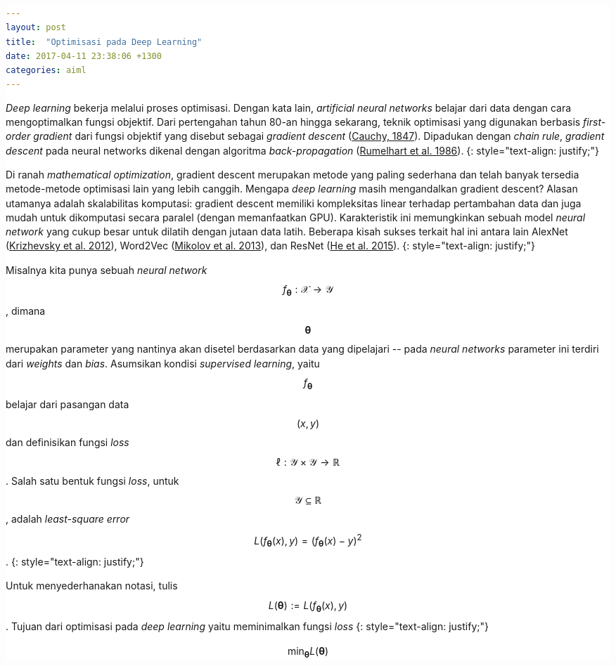 ```yaml
---
layout: post
title:  "Optimisasi pada Deep Learning"
date: 2017-04-11 23:38:06 +1300
categories: aiml
---
```


*Deep learning* bekerja melalui proses optimisasi. 
Dengan kata lain, *artificial neural networks* belajar dari data dengan cara mengoptimalkan fungsi objektif.
Dari pertengahan tahun 80-an hingga sekarang, teknik optimisasi yang digunakan berbasis *first-order gradient* dari fungsi objektif yang disebut sebagai *gradient descent* ([Cauchy, 1847](http://gallica.bnf.fr/ark:/12148/bpt6k2982c.image.f540.pagination.langEN)).
Dipadukan dengan *chain rule*, *gradient descent* pada neural networks dikenal dengan algoritma *back-propagation* ([Rumelhart et al. 1986](http://www.cs.toronto.edu/~fritz/absps/pdp8.pdf)). 
{: style="text-align: justify;"}

Di ranah *mathematical optimization*, gradient descent merupakan metode yang paling sederhana dan telah banyak tersedia metode-metode optimisasi lain yang lebih canggih. 
Mengapa *deep learning* masih mengandalkan gradient descent? 
Alasan utamanya adalah skalabilitas komputasi: gradient descent memiliki kompleksitas linear terhadap pertambahan data dan juga mudah untuk dikomputasi secara paralel (dengan memanfaatkan GPU).
Karakteristik ini memungkinkan sebuah model *neural network* yang cukup besar untuk dilatih dengan jutaan data latih.
Beberapa kisah sukses terkait hal ini antara lain AlexNet ([Krizhevsky et al. 2012](https://papers.nips.cc/paper/4824-imagenet-classification-with-deep-convolutional-neural-networks.pdf)), Word2Vec ([Mikolov et al. 2013](https://papers.nips.cc/paper/5021-distributed-representations-of-words-and-phrases-and-their-compositionality.pdf)), dan ResNet ([He et al. 2015](https://arxiv.org/pdf/1512.03385.pdf)).
{: style="text-align: justify;"}


Misalnya kita punya sebuah *neural network* $$\displaystyle f_{\boldsymbol{\theta}} : \mathcal{X} \rightarrow \mathcal{Y}$$, dimana $$\boldsymbol{\theta} $$ merupakan parameter yang nantinya akan disetel berdasarkan data yang dipelajari -- pada *neural networks* parameter ini terdiri dari *weights* dan *bias*.
Asumsikan kondisi *supervised learning*, yaitu $$f_{\boldsymbol{\theta}}$$ belajar dari pasangan data $$(x, y)$$ dan definisikan fungsi *loss* $$\displaystyle \ell: \mathcal{Y} \times \mathcal{Y} \rightarrow \mathbb{R}$$. 
Salah satu bentuk fungsi *loss*, untuk $$\mathcal{Y} \subseteq \mathbb{R}$$, adalah *least-square error* $$L\left(f_{\boldsymbol{\theta}}(x), y \right) = \left( f_{\boldsymbol{\theta}}(x) - y\right)^2$$.
{: style="text-align: justify;"}

Untuk menyederhanakan notasi, tulis $$L(\boldsymbol{\theta}) := L(f_{\boldsymbol{\theta}}(x), y)$$. 
Tujuan dari optimisasi pada *deep learning* yaitu meminimalkan fungsi *loss*
{: style="text-align: justify;"}

$$
\begin{equation}
\label{eq:dlobj}
	\min_{\boldsymbol{\theta}} L(\boldsymbol{\theta})
\end{equation}
$$
